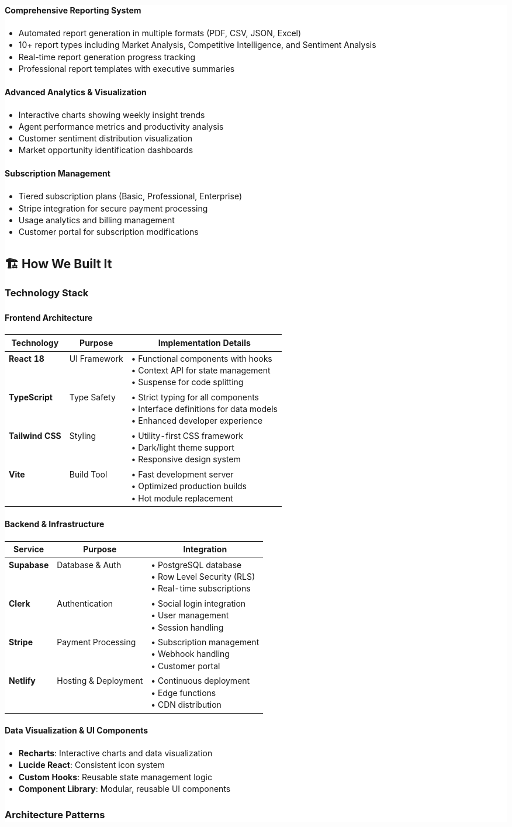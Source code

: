 #### **Comprehensive Reporting System**
- Automated report generation in multiple formats (PDF, CSV, JSON, Excel)
- 10+ report types including Market Analysis, Competitive Intelligence, and Sentiment Analysis
- Real-time report generation progress tracking
- Professional report templates with executive summaries

#### **Advanced Analytics & Visualization**
- Interactive charts showing weekly insight trends
- Agent performance metrics and productivity analysis
- Customer sentiment distribution visualization
- Market opportunity identification dashboards

#### **Subscription Management**
- Tiered subscription plans (Basic, Professional, Enterprise)
- Stripe integration for secure payment processing
- Usage analytics and billing management
- Customer portal for subscription modifications

## 🏗️ How We Built It

### **Technology Stack**

#### **Frontend Architecture**
| Technology | Purpose | Implementation Details |
|------------|---------|----------------------|
| **React 18** | UI Framework | • Functional components with hooks<br>• Context API for state management<br>• Suspense for code splitting |
| **TypeScript** | Type Safety | • Strict typing for all components<br>• Interface definitions for data models<br>• Enhanced developer experience |
| **Tailwind CSS** | Styling | • Utility-first CSS framework<br>• Dark/light theme support<br>• Responsive design system |
| **Vite** | Build Tool | • Fast development server<br>• Optimized production builds<br>• Hot module replacement |

#### **Backend & Infrastructure**
| Service | Purpose | Integration |
|---------|---------|-------------|
| **Supabase** | Database & Auth | • PostgreSQL database<br>• Row Level Security (RLS)<br>• Real-time subscriptions |
| **Clerk** | Authentication | • Social login integration<br>• User management<br>• Session handling |
| **Stripe** | Payment Processing | • Subscription management<br>• Webhook handling<br>• Customer portal |
| **Netlify** | Hosting & Deployment | • Continuous deployment<br>• Edge functions<br>• CDN distribution |

#### **Data Visualization & UI Components**
- **Recharts**: Interactive charts and data visualization
- **Lucide React**: Consistent icon system
- **Custom Hooks**: Reusable state management logic
- **Component Library**: Modular, reusable UI components

### **Architecture Patterns**
